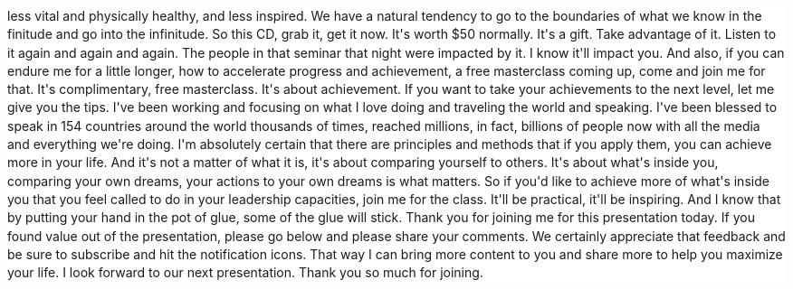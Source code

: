 less vital and physically healthy, and less inspired. We have a natural tendency to go to the boundaries of what we know in the finitude and go into the infinitude. So this CD, grab it, get it now. It's worth $50 normally. It's a gift. Take advantage of it. Listen to it again and again and again. The people in that seminar that night were impacted by it. I know it'll impact you. And also, if you can endure me for a little longer, how to accelerate progress and achievement, a free masterclass coming up, come and join me for that. It's complimentary, free masterclass. It's about achievement. If you want to take your achievements to the next level, let me give you the tips. I've been working and focusing on what I love doing and traveling the world and speaking. I've been blessed to speak in 154 countries around the world thousands of times, reached millions, in fact, billions of people now with all the media and everything we're doing. I'm absolutely certain that there are principles and methods that if you apply them, you can achieve more in your life. And it's not a matter of what it is, it's about comparing yourself to others. It's about what's inside you, comparing your own dreams, your actions to your own dreams is what matters. So if you'd like to achieve more of what's inside you that you feel called to do in your leadership capacities, join me for the class. It'll be practical, it'll be inspiring. And I know that by putting your hand in the pot of glue, some of the glue will stick. Thank you for joining me for this presentation today. If you found value out of the presentation, please go below and please share your comments. We certainly appreciate that feedback and be sure to subscribe and hit the notification icons. That way I can bring more content to you and share more to help you maximize your life. I look forward to our next presentation. Thank you so much for joining.